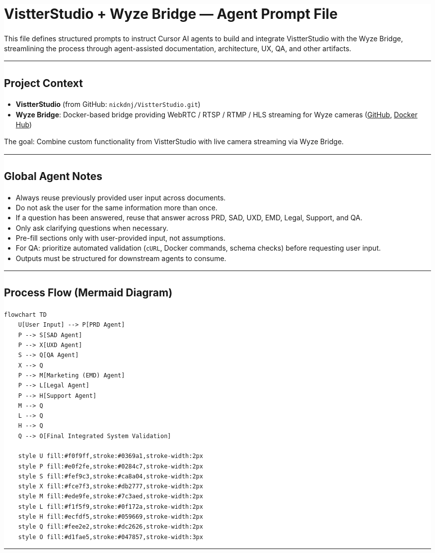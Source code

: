 # VistterStudio + Wyze Bridge — Agent Prompt File

This file defines structured prompts to instruct Cursor AI agents to build and integrate VistterStudio with the Wyze Bridge, streamlining the process through agent-assisted documentation, architecture, UX, QA, and other artifacts.

---

## Project Context

- **VistterStudio** (from GitHub: `nickdnj/VistterStudio.git`)  
- **Wyze Bridge**: Docker-based bridge providing WebRTC / RTSP / RTMP / HLS streaming for Wyze cameras ([GitHub](https://github.com/mrlt8/docker-wyze-bridge), [Docker Hub](https://hub.docker.com/r/mrlt8/wyze-bridge))

The goal: Combine custom functionality from VistterStudio with live camera streaming via Wyze Bridge.

---

## Global Agent Notes

- Always reuse previously provided user input across documents.  
- Do not ask the user for the same information more than once.  
- If a question has been answered, reuse that answer across PRD, SAD, UXD, EMD, Legal, Support, and QA.  
- Only ask clarifying questions when necessary.  
- Pre-fill sections only with user-provided input, not assumptions.  
- For QA: prioritize automated validation (`cURL`, Docker commands, schema checks) before requesting user input.  
- Outputs must be structured for downstream agents to consume.  

---

## Process Flow (Mermaid Diagram)

```mermaid
flowchart TD
    U[User Input] --> P[PRD Agent]
    P --> S[SAD Agent]
    P --> X[UXD Agent]
    S --> Q[QA Agent]
    X --> Q
    P --> M[Marketing (EMD) Agent]
    P --> L[Legal Agent]
    P --> H[Support Agent]
    M --> Q
    L --> Q
    H --> Q
    Q --> O[Final Integrated System Validation]

    style U fill:#f0f9ff,stroke:#0369a1,stroke-width:2px
    style P fill:#e0f2fe,stroke:#0284c7,stroke-width:2px
    style S fill:#fef9c3,stroke:#ca8a04,stroke-width:2px
    style X fill:#fce7f3,stroke:#db2777,stroke-width:2px
    style M fill:#ede9fe,stroke:#7c3aed,stroke-width:2px
    style L fill:#f1f5f9,stroke:#0f172a,stroke-width:2px
    style H fill:#ecfdf5,stroke:#059669,stroke-width:2px
    style Q fill:#fee2e2,stroke:#dc2626,stroke-width:2px
    style O fill:#d1fae5,stroke:#047857,stroke-width:3px
```

---